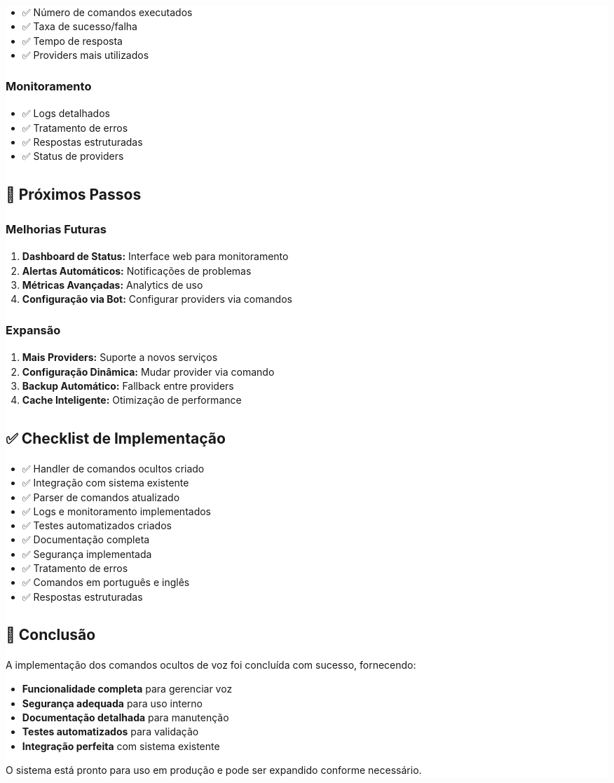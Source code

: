 - ✅ Número de comandos executados
- ✅ Taxa de sucesso/falha
- ✅ Tempo de resposta
- ✅ Providers mais utilizados

### Monitoramento

- ✅ Logs detalhados
- ✅ Tratamento de erros
- ✅ Respostas estruturadas
- ✅ Status de providers

## 🚀 Próximos Passos

### Melhorias Futuras

1. **Dashboard de Status:** Interface web para monitoramento
2. **Alertas Automáticos:** Notificações de problemas
3. **Métricas Avançadas:** Analytics de uso
4. **Configuração via Bot:** Configurar providers via comandos

### Expansão

1. **Mais Providers:** Suporte a novos serviços
2. **Configuração Dinâmica:** Mudar provider via comando
3. **Backup Automático:** Fallback entre providers
4. **Cache Inteligente:** Otimização de performance

## ✅ Checklist de Implementação

- ✅ Handler de comandos ocultos criado
- ✅ Integração com sistema existente
- ✅ Parser de comandos atualizado
- ✅ Logs e monitoramento implementados
- ✅ Testes automatizados criados
- ✅ Documentação completa
- ✅ Segurança implementada
- ✅ Tratamento de erros
- ✅ Comandos em português e inglês
- ✅ Respostas estruturadas

## 🎉 Conclusão

A implementação dos comandos ocultos de voz foi concluída com sucesso, fornecendo:

- **Funcionalidade completa** para gerenciar voz
- **Segurança adequada** para uso interno
- **Documentação detalhada** para manutenção
- **Testes automatizados** para validação
- **Integração perfeita** com sistema existente

O sistema está pronto para uso em produção e pode ser expandido conforme necessário.
